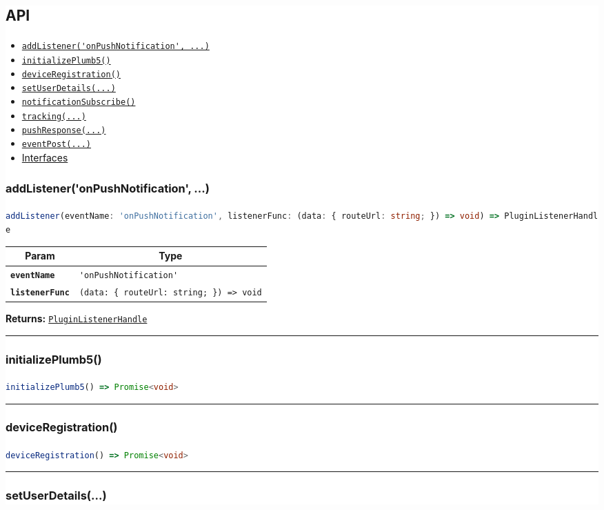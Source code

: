 ## API

<docgen-index>

* [`addListener('onPushNotification', ...)`](#addlisteneronpushnotification)
* [`initializePlumb5()`](#initializeplumb5)
* [`deviceRegistration()`](#deviceregistration)
* [`setUserDetails(...)`](#setuserdetails)
* [`notificationSubscribe()`](#notificationsubscribe)
* [`tracking(...)`](#tracking)
* [`pushResponse(...)`](#pushresponse)
* [`eventPost(...)`](#eventpost)
* [Interfaces](#interfaces)

</docgen-index>

<docgen-api>


### addListener('onPushNotification', ...)

```typescript
addListener(eventName: 'onPushNotification', listenerFunc: (data: { routeUrl: string; }) => void) => PluginListenerHandle
```

| Param              | Type                                                  |
| ------------------ | ----------------------------------------------------- |
| **`eventName`**    | <code>'onPushNotification'</code>                     |
| **`listenerFunc`** | <code>(data: { routeUrl: string; }) =&gt; void</code> |

**Returns:** <code><a href="#pluginlistenerhandle">PluginListenerHandle</a></code>

--------------------


### initializePlumb5()

```typescript
initializePlumb5() => Promise<void>
```

--------------------


### deviceRegistration()

```typescript
deviceRegistration() => Promise<void>
```

--------------------


### setUserDetails(...)
